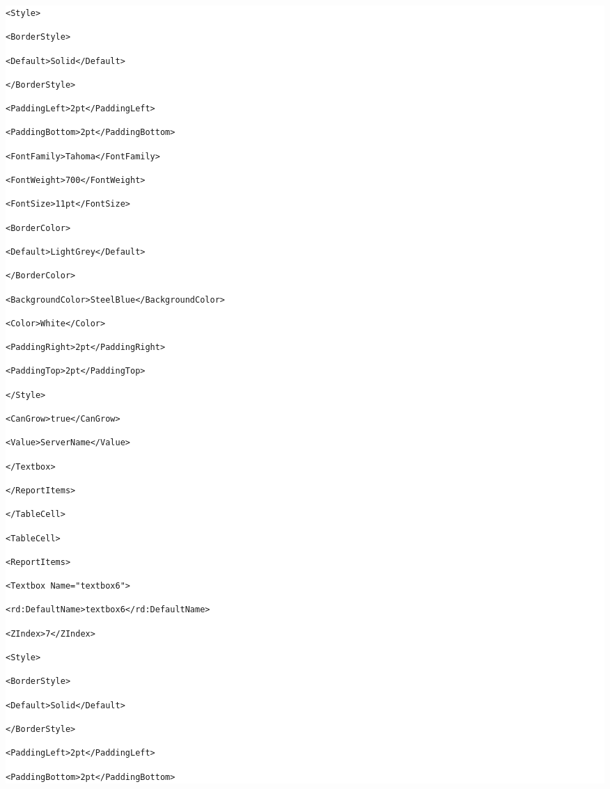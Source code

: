  `<Style>`  
  
 `<BorderStyle>`  
  
 `<Default>Solid</Default>`  
  
 `</BorderStyle>`  
  
 `<PaddingLeft>2pt</PaddingLeft>`  
  
 `<PaddingBottom>2pt</PaddingBottom>`  
  
 `<FontFamily>Tahoma</FontFamily>`  
  
 `<FontWeight>700</FontWeight>`  
  
 `<FontSize>11pt</FontSize>`  
  
 `<BorderColor>`  
  
 `<Default>LightGrey</Default>`  
  
 `</BorderColor>`  
  
 `<BackgroundColor>SteelBlue</BackgroundColor>`  
  
 `<Color>White</Color>`  
  
 `<PaddingRight>2pt</PaddingRight>`  
  
 `<PaddingTop>2pt</PaddingTop>`  
  
 `</Style>`  
  
 `<CanGrow>true</CanGrow>`  
  
 `<Value>ServerName</Value>`  
  
 `</Textbox>`  
  
 `</ReportItems>`  
  
 `</TableCell>`  
  
 `<TableCell>`  
  
 `<ReportItems>`  
  
 `<Textbox Name="textbox6">`  
  
 `<rd:DefaultName>textbox6</rd:DefaultName>`  
  
 `<ZIndex>7</ZIndex>`  
  
 `<Style>`  
  
 `<BorderStyle>`  
  
 `<Default>Solid</Default>`  
  
 `</BorderStyle>`  
  
 `<PaddingLeft>2pt</PaddingLeft>`  
  
 `<PaddingBottom>2pt</PaddingBottom>`  
  
